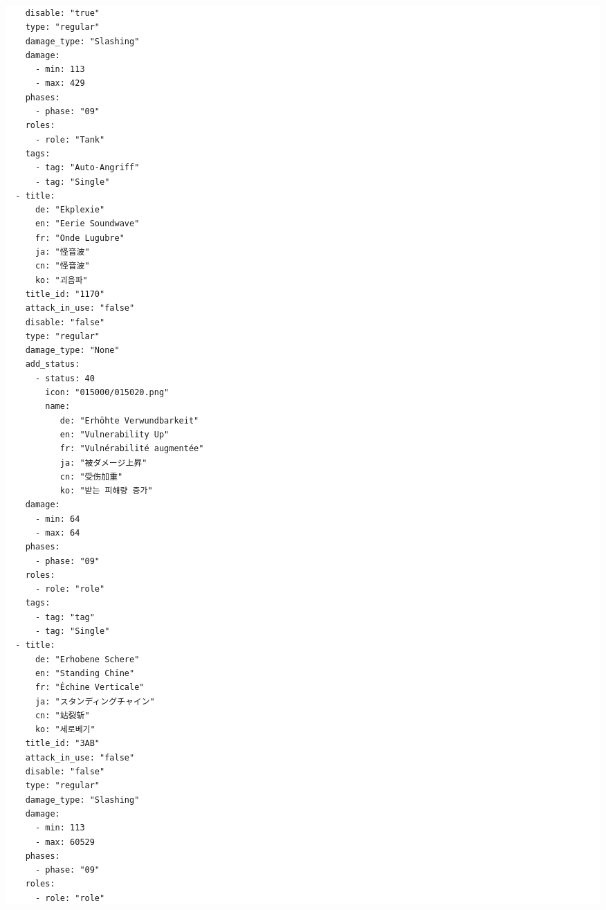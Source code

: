         disable: "true"
        type: "regular"
        damage_type: "Slashing"
        damage:
          - min: 113
          - max: 429
        phases:
          - phase: "09"
        roles:
          - role: "Tank"
        tags:
          - tag: "Auto-Angriff"
          - tag: "Single"
      - title:
          de: "Ekplexie"
          en: "Eerie Soundwave"
          fr: "Onde Lugubre"
          ja: "怪音波"
          cn: "怪音波"
          ko: "괴음파"
        title_id: "1170"
        attack_in_use: "false"
        disable: "false"
        type: "regular"
        damage_type: "None"
        add_status:
          - status: 40
            icon: "015000/015020.png"
            name:
               de: "Erhöhte Verwundbarkeit"
               en: "Vulnerability Up"
               fr: "Vulnérabilité augmentée"
               ja: "被ダメージ上昇"
               cn: "受伤加重"
               ko: "받는 피해량 증가"
        damage:
          - min: 64
          - max: 64
        phases:
          - phase: "09"
        roles:
          - role: "role"
        tags:
          - tag: "tag"
          - tag: "Single"
      - title:
          de: "Erhobene Schere"
          en: "Standing Chine"
          fr: "Échine Verticale"
          ja: "スタンディングチャイン"
          cn: "站裂斩"
          ko: "세로베기"
        title_id: "3AB"
        attack_in_use: "false"
        disable: "false"
        type: "regular"
        damage_type: "Slashing"
        damage:
          - min: 113
          - max: 60529
        phases:
          - phase: "09"
        roles:
          - role: "role"